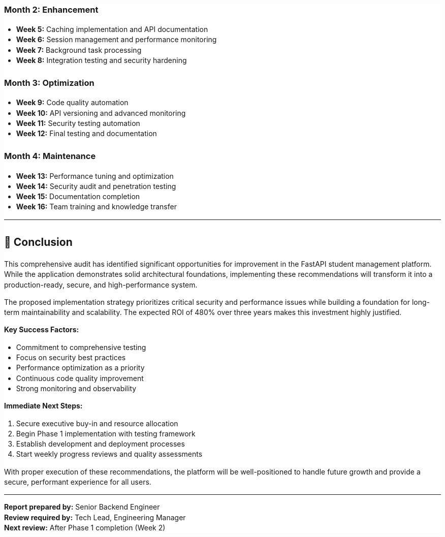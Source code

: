### Month 2: Enhancement

- **Week 5:** Caching implementation and API documentation
- **Week 6:** Session management and performance monitoring
- **Week 7:** Background task processing
- **Week 8:** Integration testing and security hardening

### Month 3: Optimization

- **Week 9:** Code quality automation
- **Week 10:** API versioning and advanced monitoring
- **Week 11:** Security testing automation
- **Week 12:** Final testing and documentation

### Month 4: Maintenance

- **Week 13:** Performance tuning and optimization
- **Week 14:** Security audit and penetration testing
- **Week 15:** Documentation completion
- **Week 16:** Team training and knowledge transfer

---

## 📝 Conclusion

This comprehensive audit has identified significant opportunities for improvement in the FastAPI student management platform. While the application demonstrates solid architectural foundations, implementing these recommendations will transform it into a production-ready, secure, and high-performance system.

The proposed implementation strategy prioritizes critical security and performance issues while building a foundation for long-term maintainability and scalability. The expected ROI of 480% over three years makes this investment highly justified.

**Key Success Factors:**

- Commitment to comprehensive testing
- Focus on security best practices
- Performance optimization as a priority
- Continuous code quality improvement
- Strong monitoring and observability

**Immediate Next Steps:**

1. Secure executive buy-in and resource allocation
2. Begin Phase 1 implementation with testing framework
3. Establish development and deployment processes
4. Start weekly progress reviews and quality assessments

With proper execution of these recommendations, the platform will be well-positioned to handle future growth and provide a secure, performant experience for all users.

---

**Report prepared by:** Senior Backend Engineer  
**Review required by:** Tech Lead, Engineering Manager  
**Next review:** After Phase 1 completion (Week 2)
